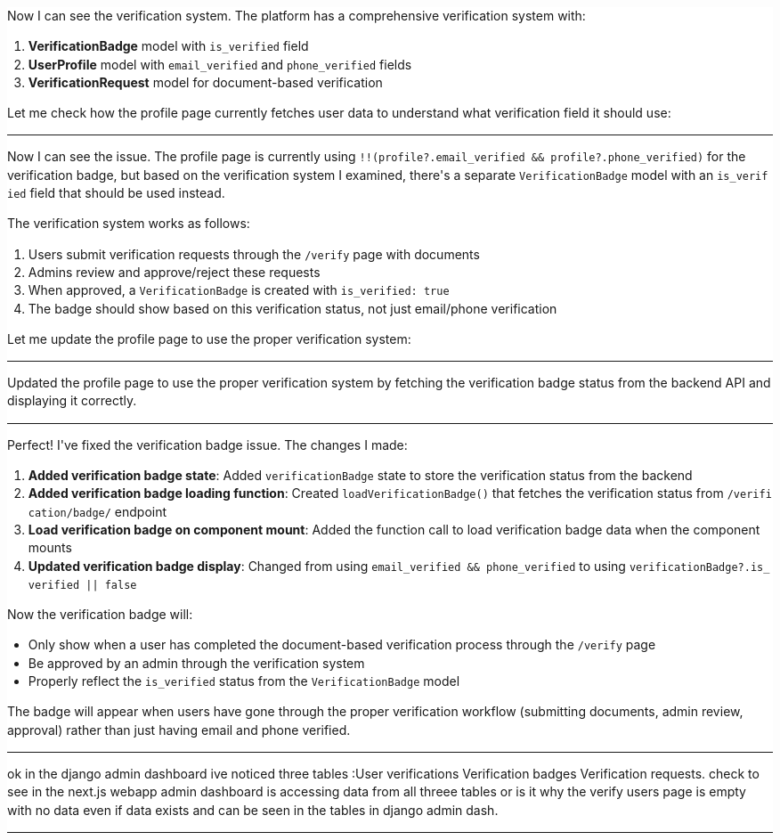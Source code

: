 Now I can see the verification system. The platform has a comprehensive verification system with:

1. **VerificationBadge** model with `is_verified` field
2. **UserProfile** model with `email_verified` and `phone_verified` fields  
3. **VerificationRequest** model for document-based verification

Let me check how the profile page currently fetches user data to understand what verification field it should use:

---

Now I can see the issue. The profile page is currently using `!!(profile?.email_verified && profile?.phone_verified)` for the verification badge, but based on the verification system I examined, there's a separate `VerificationBadge` model with an `is_verified` field that should be used instead.

The verification system works as follows:
1. Users submit verification requests through the `/verify` page with documents
2. Admins review and approve/reject these requests
3. When approved, a `VerificationBadge` is created with `is_verified: true`
4. The badge should show based on this verification status, not just email/phone verification

Let me update the profile page to use the proper verification system:

---

Updated the profile page to use the proper verification system by fetching the verification badge status from the backend API and displaying it correctly.

---


Perfect! I've fixed the verification badge issue. The changes I made:

1. **Added verification badge state**: Added `verificationBadge` state to store the verification status from the backend
2. **Added verification badge loading function**: Created `loadVerificationBadge()` that fetches the verification status from `/verification/badge/` endpoint
3. **Load verification badge on component mount**: Added the function call to load verification badge data when the component mounts
4. **Updated verification badge display**: Changed from using `email_verified && phone_verified` to using `verificationBadge?.is_verified || false`

Now the verification badge will:
- Only show when a user has completed the document-based verification process through the `/verify` page
- Be approved by an admin through the verification system
- Properly reflect the `is_verified` status from the `VerificationBadge` model

The badge will appear when users have gone through the proper verification workflow (submitting documents, admin review, approval) rather than just having email and phone verified.

---

ok in the django admin dashboard ive noticed three tables :User verifications
Verification badges
Verification requests. check to see in the next.js webapp admin dashboard is accessing data from all threee tables or is it why the verify users page is empty with no data even if data exists and can be seen in the tables in django admin dash.

---